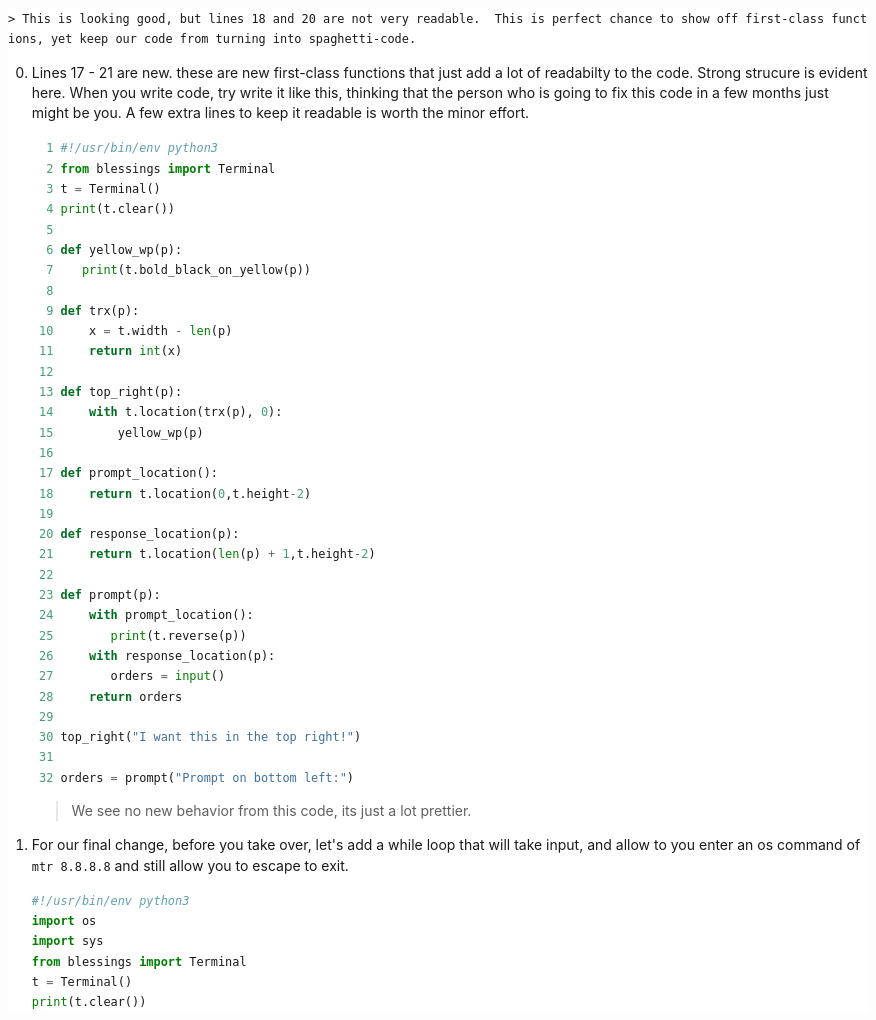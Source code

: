     > This is looking good, but lines 18 and 20 are not very readable.  This is perfect chance to show off first-class functions, yet keep our code from turning into spaghetti-code. 

0. Lines 17 - 21 are new. these are new first-class functions that just add a lot of readabilty to the code. Strong strucure is evident here. When you write code, try write it like this, thinking that the person who is going to fix this code in a few months just might be you. A few extra lines to keep it readable is worth the minor effort.

    ``` python
      1 #!/usr/bin/env python3
      2 from blessings import Terminal
      3 t = Terminal()
      4 print(t.clear())
      5 
      6 def yellow_wp(p):
      7    print(t.bold_black_on_yellow(p))
      8 
      9 def trx(p):
     10     x = t.width - len(p)
     11     return int(x)
     12 
     13 def top_right(p):
     14     with t.location(trx(p), 0):
     15         yellow_wp(p)
     16 
     17 def prompt_location():
     18     return t.location(0,t.height-2)
     19 
     20 def response_location(p):
     21     return t.location(len(p) + 1,t.height-2)
     22 
     23 def prompt(p):
     24     with prompt_location():
     25        print(t.reverse(p))
     26     with response_location(p):
     27        orders = input()
     28     return orders   
     29 
     30 top_right("I want this in the top right!")
     31 
     32 orders = prompt("Prompt on bottom left:")
    ```

    >We see no new behavior from this code, its just a lot prettier.
    
0. For our final change, before you take over, let's add a while loop that will take input, and allow to you enter an os command of `mtr 8.8.8.8` and still allow you to escape to exit.

    ``` python
    #!/usr/bin/env python3
    import os
    import sys 
    from blessings import Terminal
    t = Terminal()
    print(t.clear())
